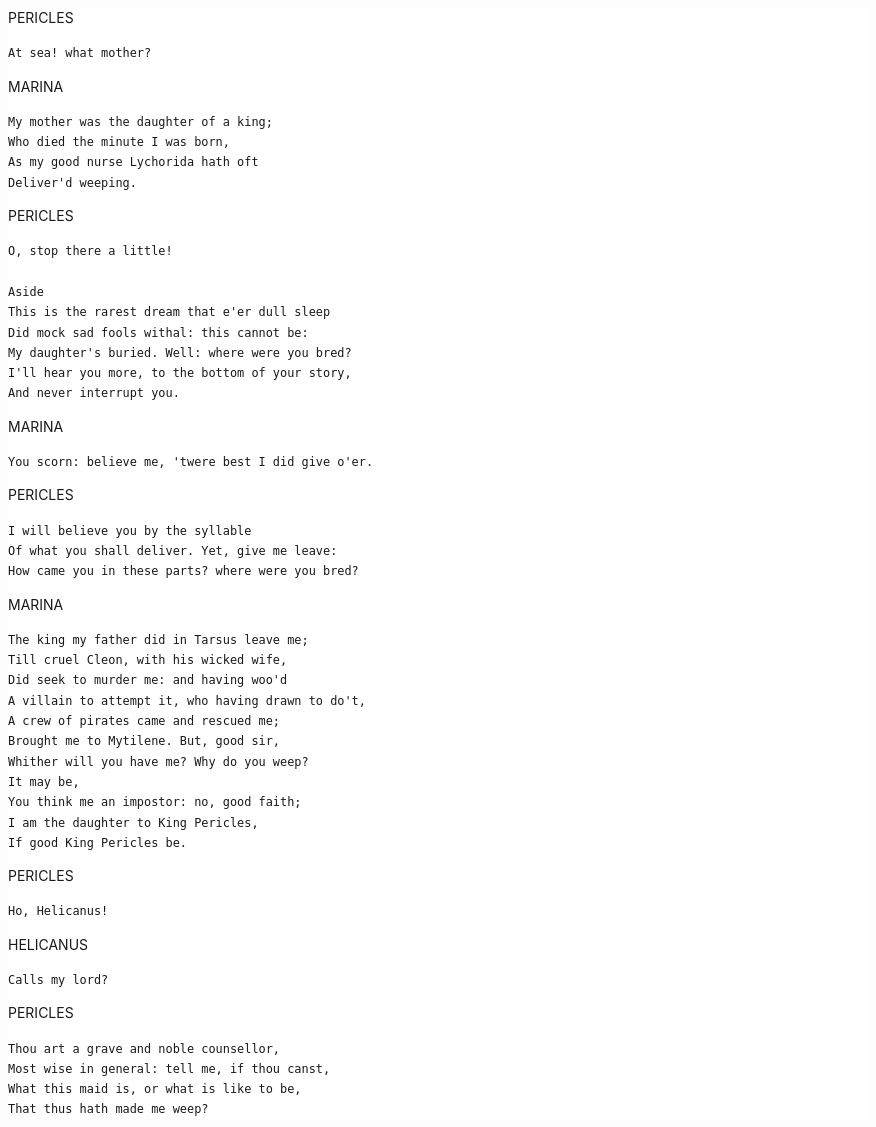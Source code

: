 PERICLES

    At sea! what mother?

MARINA

    My mother was the daughter of a king;
    Who died the minute I was born,
    As my good nurse Lychorida hath oft
    Deliver'd weeping.

PERICLES

    O, stop there a little!

    Aside
    This is the rarest dream that e'er dull sleep
    Did mock sad fools withal: this cannot be:
    My daughter's buried. Well: where were you bred?
    I'll hear you more, to the bottom of your story,
    And never interrupt you.

MARINA

    You scorn: believe me, 'twere best I did give o'er.

PERICLES

    I will believe you by the syllable
    Of what you shall deliver. Yet, give me leave:
    How came you in these parts? where were you bred?

MARINA

    The king my father did in Tarsus leave me;
    Till cruel Cleon, with his wicked wife,
    Did seek to murder me: and having woo'd
    A villain to attempt it, who having drawn to do't,
    A crew of pirates came and rescued me;
    Brought me to Mytilene. But, good sir,
    Whither will you have me? Why do you weep?
    It may be,
    You think me an impostor: no, good faith;
    I am the daughter to King Pericles,
    If good King Pericles be.

PERICLES

    Ho, Helicanus!

HELICANUS

    Calls my lord?

PERICLES

    Thou art a grave and noble counsellor,
    Most wise in general: tell me, if thou canst,
    What this maid is, or what is like to be,
    That thus hath made me weep?
